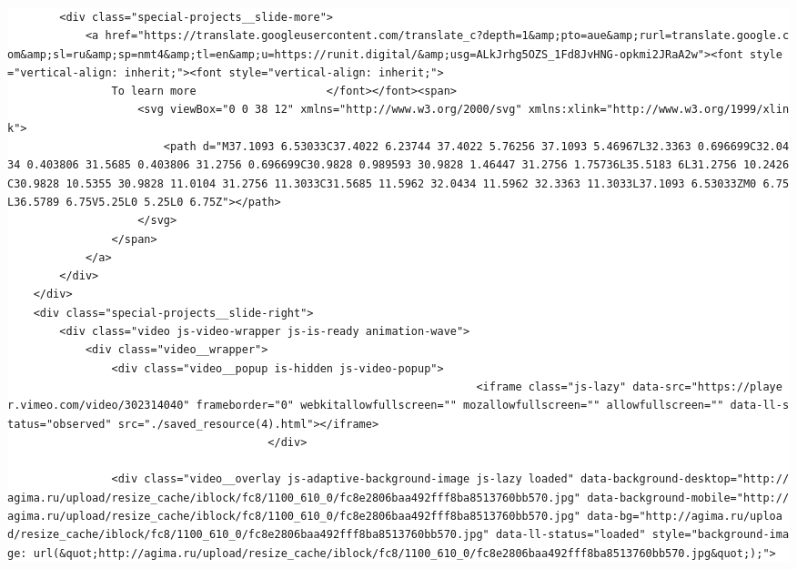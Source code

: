             <div class="special-projects__slide-more">
                <a href="https://translate.googleusercontent.com/translate_c?depth=1&amp;pto=aue&amp;rurl=translate.google.com&amp;sl=ru&amp;sp=nmt4&amp;tl=en&amp;u=https://runit.digital/&amp;usg=ALkJrhg5OZS_1Fd8JvHNG-opkmi2JRaA2w"><font style="vertical-align: inherit;"><font style="vertical-align: inherit;">
                    To learn more                    </font></font><span>
                        <svg viewBox="0 0 38 12" xmlns="http://www.w3.org/2000/svg" xmlns:xlink="http://www.w3.org/1999/xlink">
                            <path d="M37.1093 6.53033C37.4022 6.23744 37.4022 5.76256 37.1093 5.46967L32.3363 0.696699C32.0434 0.403806 31.5685 0.403806 31.2756 0.696699C30.9828 0.989593 30.9828 1.46447 31.2756 1.75736L35.5183 6L31.2756 10.2426C30.9828 10.5355 30.9828 11.0104 31.2756 11.3033C31.5685 11.5962 32.0434 11.5962 32.3363 11.3033L37.1093 6.53033ZM0 6.75L36.5789 6.75V5.25L0 5.25L0 6.75Z"></path>
                        </svg>
                    </span>
                </a>
            </div>
        </div>
        <div class="special-projects__slide-right">
            <div class="video js-video-wrapper js-is-ready animation-wave">
                <div class="video__wrapper">
                    <div class="video__popup is-hidden js-video-popup">
                                                                            <iframe class="js-lazy" data-src="https://player.vimeo.com/video/302314040" frameborder="0" webkitallowfullscreen="" mozallowfullscreen="" allowfullscreen="" data-ll-status="observed" src="./saved_resource(4).html"></iframe>
                                            </div>

                    <div class="video__overlay js-adaptive-background-image js-lazy loaded" data-background-desktop="http://agima.ru/upload/resize_cache/iblock/fc8/1100_610_0/fc8e2806baa492fff8ba8513760bb570.jpg" data-background-mobile="http://agima.ru/upload/resize_cache/iblock/fc8/1100_610_0/fc8e2806baa492fff8ba8513760bb570.jpg" data-bg="http://agima.ru/upload/resize_cache/iblock/fc8/1100_610_0/fc8e2806baa492fff8ba8513760bb570.jpg" data-ll-status="loaded" style="background-image: url(&quot;http://agima.ru/upload/resize_cache/iblock/fc8/1100_610_0/fc8e2806baa492fff8ba8513760bb570.jpg&quot;);">
